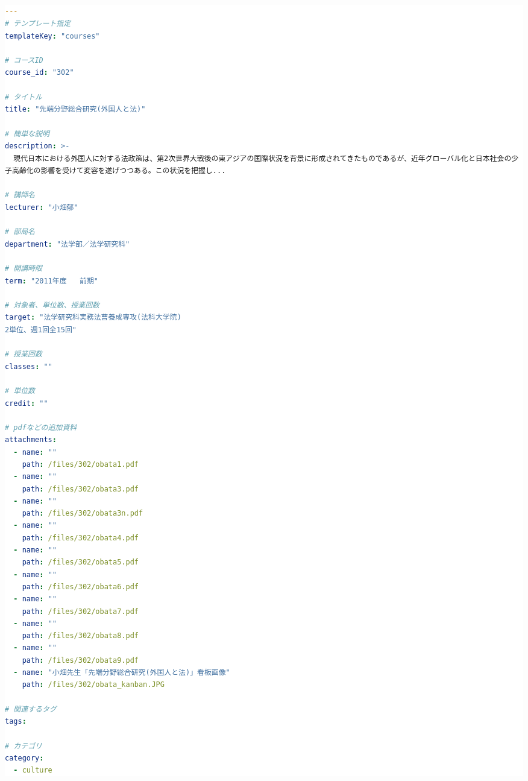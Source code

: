 ```yaml
---
# テンプレート指定
templateKey: "courses"

# コースID
course_id: "302"

# タイトル
title: "先端分野総合研究(外国人と法)"

# 簡単な説明
description: >-
  現代日本における外国人に対する法政策は、第2次世界大戦後の東アジアの国際状況を背景に形成されてきたものであるが、近年グローバル化と日本社会の少子高齢化の影響を受けて変容を遂げつつある。この状況を把握し...

# 講師名
lecturer: "小畑郁"

# 部局名
department: "法学部／法学研究科"

# 開講時限
term: "2011年度	前期"

# 対象者、単位数、授業回数
target: "法学研究科実務法曹養成専攻(法科大学院)
2単位、週1回全15回"

# 授業回数
classes: ""

# 単位数
credit: ""

# pdfなどの追加資料
attachments: 
  - name: "" 
    path: /files/302/obata1.pdf
  - name: "" 
    path: /files/302/obata3.pdf
  - name: "" 
    path: /files/302/obata3n.pdf
  - name: "" 
    path: /files/302/obata4.pdf
  - name: "" 
    path: /files/302/obata5.pdf
  - name: "" 
    path: /files/302/obata6.pdf
  - name: "" 
    path: /files/302/obata7.pdf
  - name: "" 
    path: /files/302/obata8.pdf
  - name: "" 
    path: /files/302/obata9.pdf
  - name: "小畑先生「先端分野総合研究(外国人と法)」看板画像" 
    path: /files/302/obata_kanban.JPG

# 関連するタグ
tags:

# カテゴリ
category:
  - culture
```